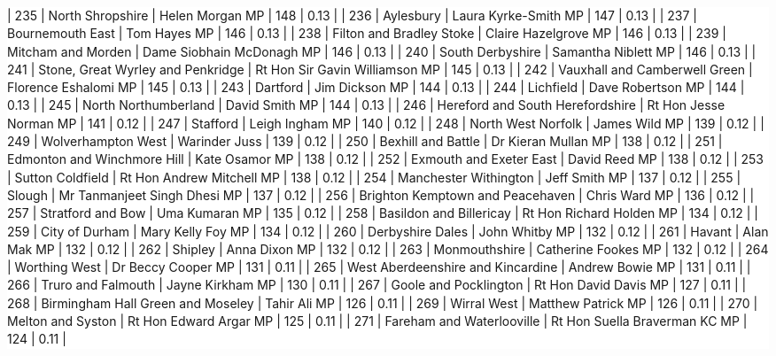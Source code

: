 | 235 | North Shropshire | Helen Morgan MP | 148 | 0.13 |
| 236 | Aylesbury | Laura Kyrke-Smith MP | 147 | 0.13 |
| 237 | Bournemouth East | Tom Hayes MP | 146 | 0.13 |
| 238 | Filton and Bradley Stoke | Claire Hazelgrove MP | 146 | 0.13 |
| 239 | Mitcham and Morden | Dame Siobhain McDonagh MP | 146 | 0.13 |
| 240 | South Derbyshire | Samantha Niblett MP | 146 | 0.13 |
| 241 | Stone, Great Wyrley and Penkridge | Rt Hon Sir Gavin Williamson MP | 145 | 0.13 |
| 242 | Vauxhall and Camberwell Green | Florence Eshalomi MP | 145 | 0.13 |
| 243 | Dartford | Jim Dickson MP | 144 | 0.13 |
| 244 | Lichfield | Dave Robertson MP | 144 | 0.13 |
| 245 | North Northumberland | David Smith MP | 144 | 0.13 |
| 246 | Hereford and South Herefordshire | Rt Hon Jesse Norman MP | 141 | 0.12 |
| 247 | Stafford | Leigh Ingham MP | 140 | 0.12 |
| 248 | North West Norfolk | James Wild MP | 139 | 0.12 |
| 249 | Wolverhampton West | Warinder Juss | 139 | 0.12 |
| 250 | Bexhill and Battle | Dr Kieran Mullan MP | 138 | 0.12 |
| 251 | Edmonton and Winchmore Hill | Kate Osamor MP | 138 | 0.12 |
| 252 | Exmouth and Exeter East | David Reed MP | 138 | 0.12 |
| 253 | Sutton Coldfield | Rt Hon Andrew Mitchell MP | 138 | 0.12 |
| 254 | Manchester Withington | Jeff Smith MP | 137 | 0.12 |
| 255 | Slough | Mr Tanmanjeet Singh Dhesi MP | 137 | 0.12 |
| 256 | Brighton Kemptown and Peacehaven | Chris Ward MP | 136 | 0.12 |
| 257 | Stratford and Bow | Uma Kumaran MP | 135 | 0.12 |
| 258 | Basildon and Billericay | Rt Hon Richard Holden MP | 134 | 0.12 |
| 259 | City of Durham | Mary Kelly Foy MP | 134 | 0.12 |
| 260 | Derbyshire Dales | John Whitby MP | 132 | 0.12 |
| 261 | Havant | Alan Mak MP | 132 | 0.12 |
| 262 | Shipley | Anna Dixon MP | 132 | 0.12 |
| 263 | Monmouthshire | Catherine Fookes MP | 132 | 0.12 |
| 264 | Worthing West | Dr Beccy Cooper MP | 131 | 0.11 |
| 265 | West Aberdeenshire and Kincardine | Andrew Bowie MP | 131 | 0.11 |
| 266 | Truro and Falmouth | Jayne Kirkham MP | 130 | 0.11 |
| 267 | Goole and Pocklington | Rt Hon David Davis MP | 127 | 0.11 |
| 268 | Birmingham Hall Green and Moseley | Tahir Ali MP | 126 | 0.11 |
| 269 | Wirral West | Matthew Patrick MP | 126 | 0.11 |
| 270 | Melton and Syston | Rt Hon Edward Argar MP | 125 | 0.11 |
| 271 | Fareham and Waterlooville | Rt Hon Suella Braverman KC MP | 124 | 0.11 |